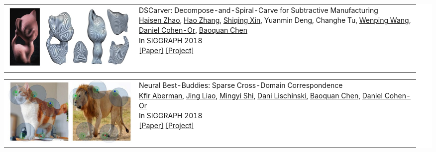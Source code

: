 
<table> <tbody> <tr> <td align="left" width=250>
<a href="http://irc.cs.sdu.edu.cn/DSCarver/"><img src="teasers/Zhao2018.jpg"/></a></td>
<td align="left" width=550>DSCarver: Decompose-and-Spiral-Carve for Subtractive Manufacturing<br>
<a href="http://irc.cs.sdu.edu.cn/~zhaohaisen/">Haisen Zhao</a>, 
<a href="http://www.cs.sfu.ca/~haoz/">Hao Zhang</a>, 
<a href="https://sites.google.com/site/xinshiqing/">Shiqing Xin</a>, 
Yuanmin Deng, 
Changhe Tu, 
<a href="https://i.cs.hku.hk/~wenping/">Wenping Wang</a>, 
<a href="http://www.cs.tau.ac.il/~dcor/">Daniel Cohen-Or</a>, 
<a href="http://www.cs.sdu.edu.cn/~baoquan/">Baoquan Chen</a><br>
In SIGGRAPH 2018<br>
<a href="http://irc.cs.sdu.edu.cn/DSCarver/files/DSCarver.pdf">[Paper]</a> 
<a href="http://irc.cs.sdu.edu.cn/DSCarver/">[Project]</a>
</td></tr></tbody></table>


<table> <tbody> <tr> <td align="left" width=250>
<a href="http://fve.bfa.edu.cn/recap/nbbs/"><img src="teasers/Aberman2018.jpg"/></a></td>
<td align="left" width=550>Neural Best-Buddies: Sparse Cross-Domain Correspondence<br>
<a href="https://kfiraberman.github.io/">Kfir Aberman</a>, 
<a href="https://liaojing.github.io/html/">Jing Liao</a>, 
<a href="https://rubbly.cn/">Mingyi Shi</a>, 
<a href="http://www.cs.huji.ac.il/~danix/">Dani Lischinski</a>, 
<a href="http://www.cs.sdu.edu.cn/~baoquan/">Baoquan Chen</a>, 
<a href="https://www.cs.tau.ac.il/~dcor/">Daniel Cohen-Or</a><br>
In SIGGRAPH 2018<br>
<a href="https://arxiv.org/abs/1805.04140">[Paper]</a> 
<a href="http://fve.bfa.edu.cn/recap/nbbs/">[Project]</a>
</td></tr></tbody></table>
